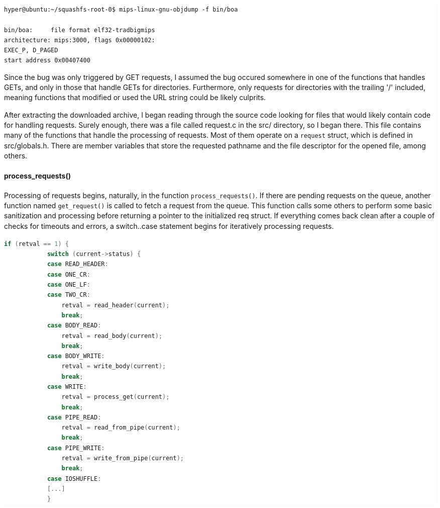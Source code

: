 ```
hyper@ubuntu:~/squashfs-root-0$ mips-linux-gnu-objdump -f bin/boa

bin/boa:     file format elf32-tradbigmips
architecture: mips:3000, flags 0x00000102:
EXEC_P, D_PAGED
start address 0x00407400
```

Since the bug was only triggered by GET requests, I assumed the bug occured somewhere in one of the functions that handles GETs, and only in those that handle GETs for directories. Furthermore, only requests for directories with the trailing '/' included, meaning functions that modified or used the URL string could be likely culprits.

After extracting the downloaded archive, I began reading through the source code looking for files that would likely contain code for handling requests. Surely enough, there was a file called request.c in the src/ directory, so I began there. This file contains many of the functions that handle the processing of requests. Most of them operate on a `request` struct, which is defined in src/globals.h. There are member variables that store the requested pathname and the file descriptor for the opened file, among others.

#### process_requests()

Processing of requests begins, naturally, in the function `process_requests()`. If there are pending requests on the queue, another function named `get_request()` is called to fetch a request from the queue. This function calls some others to perform some basic sanitization and processing before returning a pointer to the initialized req struct. If everything comes back clean after a couple of checks for timeouts and errors, a switch..case statement begins for iteratively processing requests.

```c
if (retval == 1) {
            switch (current->status) {
            case READ_HEADER:
            case ONE_CR:
            case ONE_LF:
            case TWO_CR:
                retval = read_header(current);
                break;
            case BODY_READ:
                retval = read_body(current);
                break;
            case BODY_WRITE:
                retval = write_body(current);
                break;
            case WRITE:
                retval = process_get(current);
                break;
            case PIPE_READ:
                retval = read_from_pipe(current);
                break;
            case PIPE_WRITE:
                retval = write_from_pipe(current);
                break;
            case IOSHUFFLE:
            [...]
            }
```
